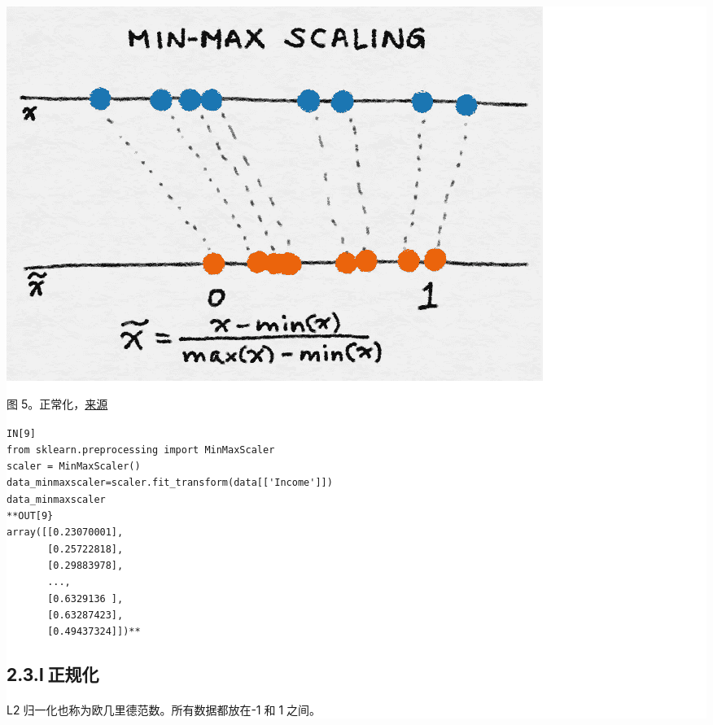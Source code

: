 ![](img/ac310308210a88941f8171ce6f8277f6.png)

图 5。正常化，[来源](https://www.oreilly.com/library/view/feature-engineering-for/9781491953235/)

```
IN[9]
from sklearn.preprocessing import MinMaxScaler
scaler = MinMaxScaler()
data_minmaxscaler=scaler.fit_transform(data[['Income']])
data_minmaxscaler
**OUT[9}
array([[0.23070001],
       [0.25722818],
       [0.29883978],
       ...,
       [0.6329136 ],
       [0.63287423],
       [0.49437324]])**
```

## 2.3.l 正规化

L2 归一化也称为欧几里德范数。所有数据都放在-1 和 1 之间。

